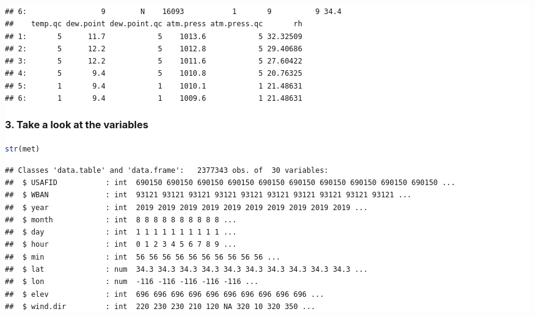     ## 6:                 9        N    16093           1       9          9 34.4
    ##    temp.qc dew.point dew.point.qc atm.press atm.press.qc       rh
    ## 1:       5      11.7            5    1013.6            5 32.32509
    ## 2:       5      12.2            5    1012.8            5 29.40686
    ## 3:       5      12.2            5    1011.6            5 27.60422
    ## 4:       5       9.4            5    1010.8            5 20.76325
    ## 5:       1       9.4            1    1010.1            1 21.48631
    ## 6:       1       9.4            1    1009.6            1 21.48631

### 3. Take a look at the variables

``` r
str(met)
```

    ## Classes 'data.table' and 'data.frame':   2377343 obs. of  30 variables:
    ##  $ USAFID           : int  690150 690150 690150 690150 690150 690150 690150 690150 690150 690150 ...
    ##  $ WBAN             : int  93121 93121 93121 93121 93121 93121 93121 93121 93121 93121 ...
    ##  $ year             : int  2019 2019 2019 2019 2019 2019 2019 2019 2019 2019 ...
    ##  $ month            : int  8 8 8 8 8 8 8 8 8 8 ...
    ##  $ day              : int  1 1 1 1 1 1 1 1 1 1 ...
    ##  $ hour             : int  0 1 2 3 4 5 6 7 8 9 ...
    ##  $ min              : int  56 56 56 56 56 56 56 56 56 56 ...
    ##  $ lat              : num  34.3 34.3 34.3 34.3 34.3 34.3 34.3 34.3 34.3 34.3 ...
    ##  $ lon              : num  -116 -116 -116 -116 -116 ...
    ##  $ elev             : int  696 696 696 696 696 696 696 696 696 696 ...
    ##  $ wind.dir         : int  220 230 230 210 120 NA 320 10 320 350 ...